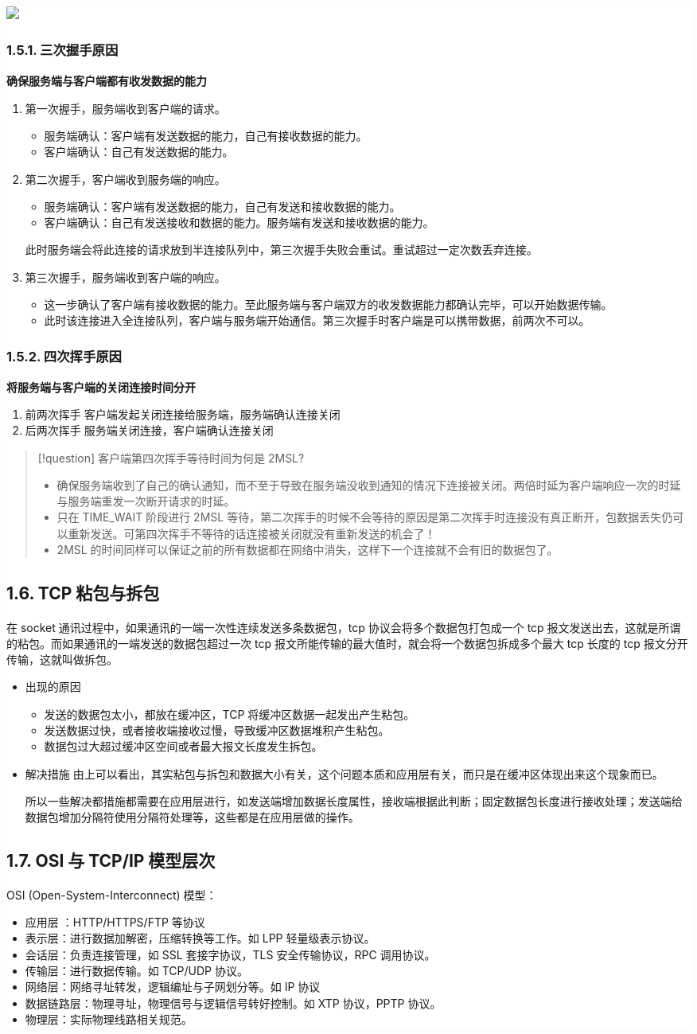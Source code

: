 ![](https://varg-my-images.oss-cn-beijing.aliyuncs.com/img/20220507111819.png)

### 1.5.1. 三次握手原因

**确保服务端与客户端都有收发数据的能力**

1. 第一次握手，服务端收到客户端的请求。
	- 服务端确认：客户端有发送数据的能力，自己有接收数据的能力。
	-  客户端确认：自己有发送数据的能力。
2. 第二次握手，客户端收到服务端的响应。
	- 服务端确认：客户端有发送数据的能力，自己有发送和接收数据的能力。
	- 客户端确认：自己有发送接收和数据的能力。服务端有发送和接收数据的能力。
 
	此时服务端会将此连接的请求放到半连接队列中，第三次握手失败会重试。重试超过一定次数丢弃连接。
	
3. 第三次握手，服务端收到客户端的响应。
	- 这一步确认了客户端有接收数据的能力。至此服务端与客户端双方的收发数据能力都确认完毕，可以开始数据传输。
	- 此时该连接进入全连接队列，客户端与服务端开始通信。第三次握手时客户端是可以携带数据，前两次不可以。

### 1.5.2. 四次挥手原因

**将服务端与客户端的关闭连接时间分开**

1. 前两次挥手
	客户端发起关闭连接给服务端，服务端确认连接关闭
2. 后两次挥手
	服务端关闭连接，客户端确认连接关闭
	
> [!question] 客户端第四次挥手等待时间为何是 2MSL?
> - 确保服务端收到了自己的确认通知，而不至于导致在服务端没收到通知的情况下连接被关闭。两倍时延为客户端响应一次的时延与服务端重发一次断开请求的时延。
> - 只在 TIME_WAIT 阶段进行 2MSL 等待，第二次挥手的时候不会等待的原因是第二次挥手时连接没有真正断开，包数据丢失仍可以重新发送。可第四次挥手不等待的话连接被关闭就没有重新发送的机会了！
> - 2MSL 的时间同样可以保证之前的所有数据都在网络中消失，这样下一个连接就不会有旧的数据包了。

## 1.6. TCP 粘包与拆包

在 socket 通讯过程中，如果通讯的一端一次性连续发送多条数据包，tcp 协议会将多个数据包打包成一个 tcp 报文发送出去，这就是所谓的粘包。而如果通讯的一端发送的数据包超过一次 tcp 报文所能传输的最大值时，就会将一个数据包拆成多个最大 tcp 长度的 tcp 报文分开传输，这就叫做拆包。

- 出现的原因
	- 发送的数据包太小，都放在缓冲区，TCP 将缓冲区数据一起发出产生粘包。
	- 发送数据过快，或者接收端接收过慢，导致缓冲区数据堆积产生粘包。
	- 数据包过大超过缓冲区空间或者最大报文长度发生拆包。
- 解决措施
	由上可以看出，其实粘包与拆包和数据大小有关，这个问题本质和应用层有关，而只是在缓冲区体现出来这个现象而已。
	
	所以一些解决都措施都需要在应用层进行，如发送端增加数据长度属性，接收端根据此判断；固定数据包长度进行接收处理；发送端给数据包增加分隔符使用分隔符处理等，这些都是在应用层做的操作。

## 1.7. OSI 与 TCP/IP 模型层次

OSI (Open-System-Interconnect) 模型：
- 应用层 ：HTTP/HTTPS/FTP 等协议
- 表示层：进行数据加解密，压缩转换等工作。如 LPP 轻量级表示协议。
- 会话层：负责连接管理，如 SSL 套接字协议，TLS 安全传输协议，RPC 调用协议。
- 传输层：进行数据传输。如 TCP/UDP 协议。
- 网络层：网络寻址转发，逻辑编址与子网划分等。如 IP 协议
- 数据链路层：物理寻址，物理信号与逻辑信号转好控制。如 XTP 协议，PPTP 协议。
- 物理层：实际物理线路相关规范。
